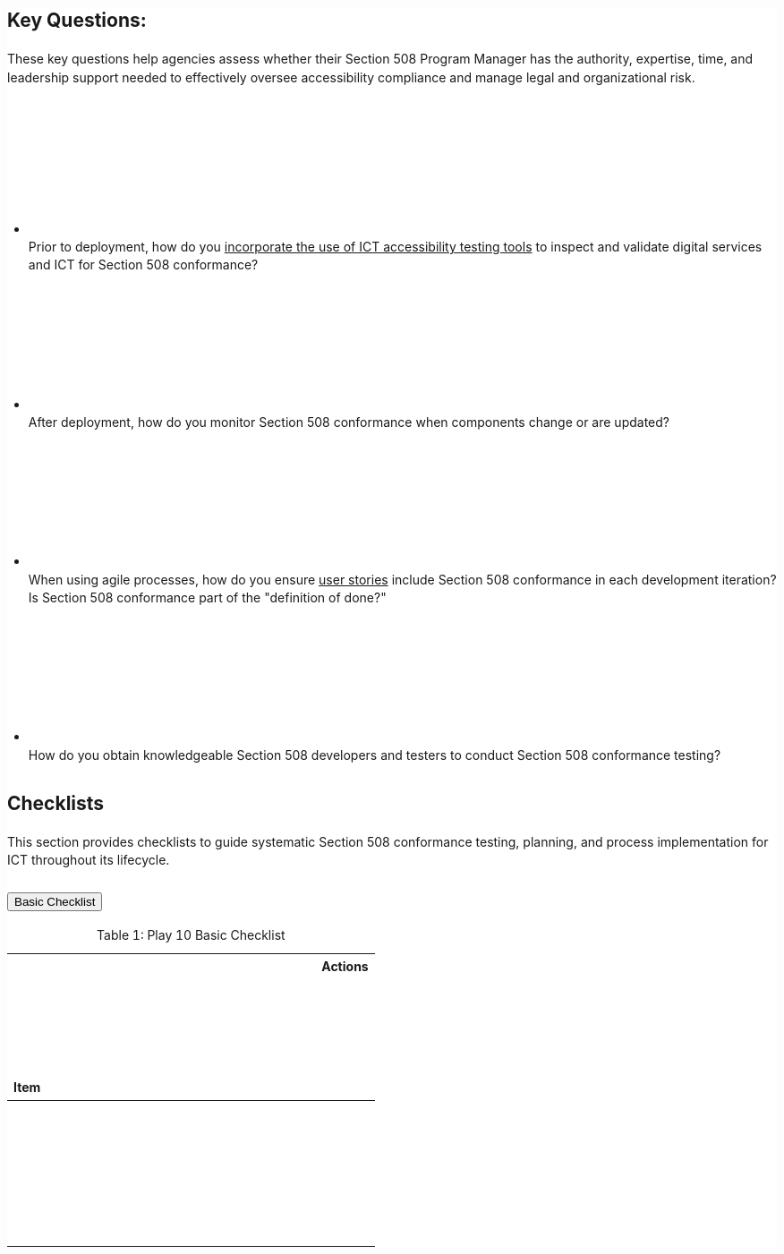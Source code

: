 ## Key Questions:
These key questions help agencies assess whether their Section 508 Program Manager has the authority, expertise, time, and leadership support needed to effectively oversee accessibility compliance and manage legal and organizational risk.

<section class="padding-bottom-2">
  <ul class="usa-icon-list maxw-full">
    <li class="usa-icon-list__item">
      <div class="usa-icon-list__icon text-green"><svg class="usa-icon" aria-hidden="true" role="img"><use href="{{ site.baseurl }}/assets/img/sprite.svg#help"></use></svg></div>
      <div class="usa-icon-list__content">Prior to deployment, how do you <a href="{{site.baseurl}}/develop/incorporating-accessibility-conformance/">incorporate the use of ICT accessibility testing tools</a> to inspect and validate digital services and ICT for Section 508 conformance?</div>
    </li>
    <li class="usa-icon-list__item">
      <div class="usa-icon-list__icon text-green"><svg class="usa-icon" aria-hidden="true" role="img"><use href="{{ site.baseurl }}/assets/img/sprite.svg#help"></use></svg></div>
      <div class="usa-icon-list__content">After deployment, how do you monitor Section 508 conformance when components change or are updated?</div>
    </li>
    <li class="usa-icon-list__item">
      <div class="usa-icon-list__icon text-green"><svg class="usa-icon" aria-hidden="true" role="img"><use href="{{ site.baseurl }}/assets/img/sprite.svg#help"></use></svg></div>
      <div class="usa-icon-list__content">When using agile processes, how do you ensure <a href="{{site.baseurl}}/develop/user-stories/">user stories</a> include Section 508 conformance in each development iteration? Is Section 508 conformance part of the "definition of done?"</div>
    </li>
    <li class="usa-icon-list__item">
      <div class="usa-icon-list__icon text-green"><svg class="usa-icon" aria-hidden="true" role="img"><use href="{{ site.baseurl }}/assets/img/sprite.svg#help"></use></svg></div>
      <div class="usa-icon-list__content">How do you obtain knowledgeable Section 508 developers and testers to conduct Section 508 conformance testing?</div>
    </li>
  </ul>
</section> 

## Checklists
This section provides checklists to guide systematic Section 508 conformance testing, planning, and process implementation for ICT throughout its lifecycle.

<div id="accordion-group-checklist" id="accordion-group-checklist" class="usa-accordion usa-accordion--bordered usa-accordion--multiselectable" data-allow-multiple>
  
  <h3 class="usa-accordion__heading">
    <button id="checklist-basic" type="button" class="usa-accordion__button" aria-expanded="true" aria-controls="m-a1">Basic Checklist</button>
  </h3>
  <div id="m-a1" class="usa-accordion__content">
    <table id="10-1-0" class="usa-table usa-table--borderless striped grid-col-desktop">
      <caption>Table 1: Play 10 Basic Checklist</caption>
      <thead>
        <tr>
          <th scope="col"><span class="usa-sr-only">Item</span><svg class="usa-icon text-blue center-middle" aria-hidden="true" focusable="false" role="img"><use href="{{ site.baseurl }}/assets/img/sprite.svg#check_circle"></use></svg></th>
          <th scope="col">Actions</th>
        </tr>
      </thead>
      <tbody>
        <tr>
          <th scope="row" aria-label="1"><svg class="usa-icon text-blue center-middle" aria-hidden="true" focusable="false" role="img"><use href="{{ site.baseurl }}/assets/img/sprite.svg#check_box_outline_blank"></use></svg></th>